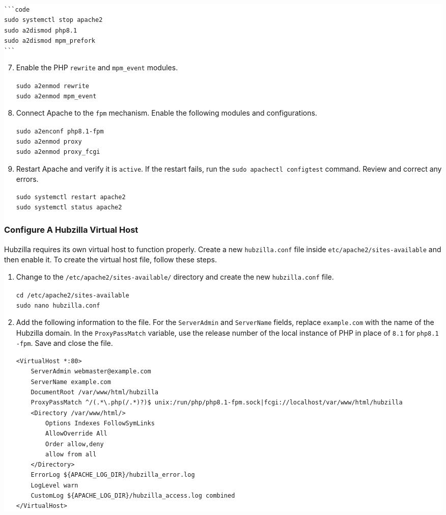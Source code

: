     ```code
    sudo systemctl stop apache2
    sudo a2dismod php8.1
    sudo a2dismod mpm_prefork
    ```

7.  Enable the PHP `rewrite` and `mpm_event` modules.

    ```code
    sudo a2enmod rewrite
    sudo a2enmod mpm_event
    ```

8.  Connect Apache to the `fpm` mechanism. Enable the following modules and configurations.

    ```code
    sudo a2enconf php8.1-fpm
    sudo a2enmod proxy
    sudo a2enmod proxy_fcgi
    ```

9.  Restart Apache and verify it is `active`. If the restart fails, run the `sudo apachectl configtest` command. Review and correct any errors.

    ```code
    sudo systemctl restart apache2
    sudo systemctl status apache2
    ```

### Configure A Hubzilla Virtual Host

Hubzilla requires its own virtual host to function properly. Create a new `hubzilla.conf` file inside `etc/apache2/sites-available` and then enable it. To create the virtual host file, follow these steps.

1.  Change to the `/etc/apache2/sites-available/` directory and create the new `hubzilla.conf` file.

    ```code
    cd /etc/apache2/sites-available
    sudo nano hubzilla.conf
    ```

2.  Add the following information to the file. For the `ServerAdmin` and `ServerName` fields, replace `example.com` with the name of the Hubzilla domain. In the `ProxyPassMatch` variable, use the release number of the local instance of PHP in place of `8.1` for `php8.1-fpm`. Save and close the file.

    ```file {title="/etc/apache2/sites-available/hubzilla.conf" lang="aconf"}
    <VirtualHost *:80>
        ServerAdmin webmaster@example.com
        ServerName example.com
        DocumentRoot /var/www/html/hubzilla
        ProxyPassMatch ^/(.*\.php(/.*)?)$ unix:/run/php/php8.1-fpm.sock|fcgi://localhost/var/www/html/hubzilla
        <Directory /var/www/html/>
            Options Indexes FollowSymLinks
            AllowOverride All
            Order allow,deny
            allow from all
        </Directory>
        ErrorLog ${APACHE_LOG_DIR}/hubzilla_error.log
        LogLevel warn
        CustomLog ${APACHE_LOG_DIR}/hubzilla_access.log combined
    </VirtualHost>
    ```
